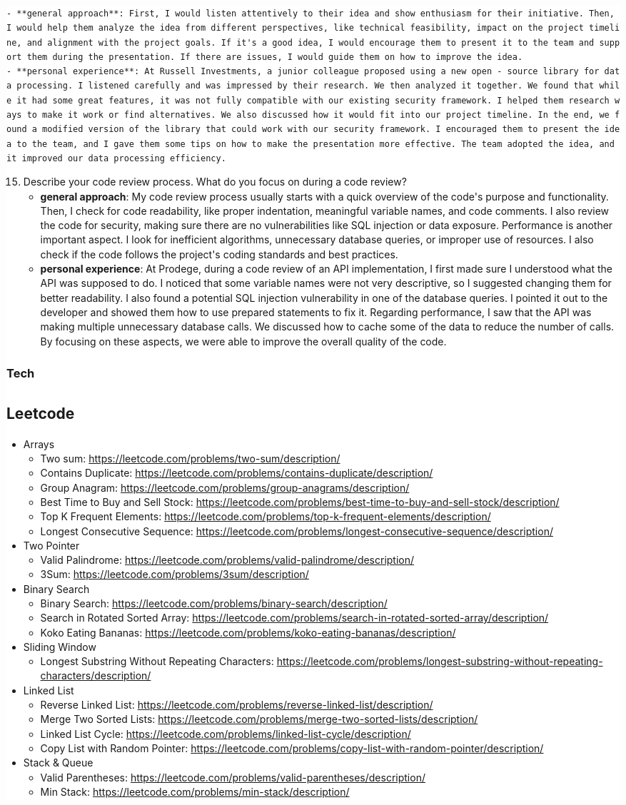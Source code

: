     - **general approach**: First, I would listen attentively to their idea and show enthusiasm for their initiative. Then, I would help them analyze the idea from different perspectives, like technical feasibility, impact on the project timeline, and alignment with the project goals. If it's a good idea, I would encourage them to present it to the team and support them during the presentation. If there are issues, I would guide them on how to improve the idea.
    - **personal experience**: At Russell Investments, a junior colleague proposed using a new open - source library for data processing. I listened carefully and was impressed by their research. We then analyzed it together. We found that while it had some great features, it was not fully compatible with our existing security framework. I helped them research ways to make it work or find alternatives. We also discussed how it would fit into our project timeline. In the end, we found a modified version of the library that could work with our security framework. I encouraged them to present the idea to the team, and I gave them some tips on how to make the presentation more effective. The team adopted the idea, and it improved our data processing efficiency.
15. Describe your code review process. What do you focus on during a code review?
    - **general approach**: My code review process usually starts with a quick overview of the code's purpose and functionality. Then, I check for code readability, like proper indentation, meaningful variable names, and code comments. I also review the code for security, making sure there are no vulnerabilities like SQL injection or data exposure. Performance is another important aspect. I look for inefficient algorithms, unnecessary database queries, or improper use of resources. I also check if the code follows the project's coding standards and best practices.
    - **personal experience**: At Prodege, during a code review of an API implementation, I first made sure I understood what the API was supposed to do. I noticed that some variable names were not very descriptive, so I suggested changing them for better readability. I also found a potential SQL injection vulnerability in one of the database queries. I pointed it out to the developer and showed them how to use prepared statements to fix it. Regarding performance, I saw that the API was making multiple unnecessary database calls. We discussed how to cache some of the data to reduce the number of calls. By focusing on these aspects, we were able to improve the overall quality of the code. 


### Tech


## Leetcode

- Arrays
    - Two sum: https://leetcode.com/problems/two-sum/description/
    - Contains Duplicate: https://leetcode.com/problems/contains-duplicate/description/
    - Group Anagram: https://leetcode.com/problems/group-anagrams/description/
    - Best Time to Buy and Sell Stock: https://leetcode.com/problems/best-time-to-buy-and-sell-stock/description/
    - Top K Frequent Elements: https://leetcode.com/problems/top-k-frequent-elements/description/
    - Longest Consecutive Sequence: https://leetcode.com/problems/longest-consecutive-sequence/description/
- Two Pointer
    - Valid Palindrome: https://leetcode.com/problems/valid-palindrome/description/
    - 3Sum: https://leetcode.com/problems/3sum/description/
- Binary Search
    - Binary Search: https://leetcode.com/problems/binary-search/description/
    - Search in Rotated Sorted Array: https://leetcode.com/problems/search-in-rotated-sorted-array/description/
    - Koko Eating Bananas: https://leetcode.com/problems/koko-eating-bananas/description/
- Sliding Window
    - Longest Substring Without Repeating Characters: https://leetcode.com/problems/longest-substring-without-repeating-characters/description/
- Linked List
    - Reverse Linked List: https://leetcode.com/problems/reverse-linked-list/description/
    - Merge Two Sorted Lists: https://leetcode.com/problems/merge-two-sorted-lists/description/
    - Linked List Cycle: https://leetcode.com/problems/linked-list-cycle/description/
    - Copy List with Random Pointer: https://leetcode.com/problems/copy-list-with-random-pointer/description/
- Stack & Queue
    - Valid Parentheses: https://leetcode.com/problems/valid-parentheses/description/
    - Min Stack: https://leetcode.com/problems/min-stack/description/